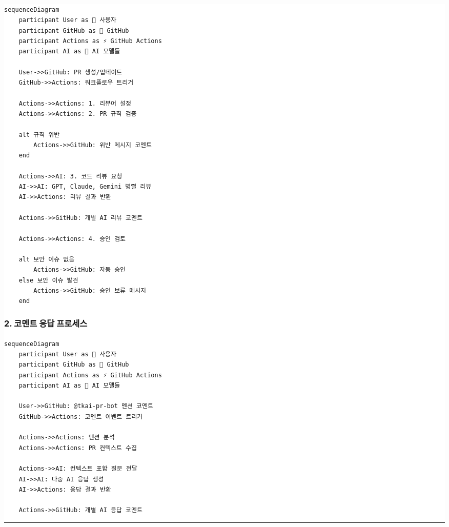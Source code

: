 ```mermaid
sequenceDiagram
    participant User as 👤 사용자
    participant GitHub as 🐙 GitHub
    participant Actions as ⚡ GitHub Actions
    participant AI as 🤖 AI 모델들
    
    User->>GitHub: PR 생성/업데이트
    GitHub->>Actions: 워크플로우 트리거
    
    Actions->>Actions: 1. 리뷰어 설정
    Actions->>Actions: 2. PR 규칙 검증
    
    alt 규칙 위반
        Actions->>GitHub: 위반 메시지 코멘트
    end
    
    Actions->>AI: 3. 코드 리뷰 요청
    AI->>AI: GPT, Claude, Gemini 병렬 리뷰
    AI->>Actions: 리뷰 결과 반환
    
    Actions->>GitHub: 개별 AI 리뷰 코멘트
    
    Actions->>Actions: 4. 승인 검토
    
    alt 보안 이슈 없음
        Actions->>GitHub: 자동 승인
    else 보안 이슈 발견
        Actions->>GitHub: 승인 보류 메시지
    end
```

### 2. **코멘트 응답 프로세스**

```mermaid
sequenceDiagram
    participant User as 👤 사용자
    participant GitHub as 🐙 GitHub
    participant Actions as ⚡ GitHub Actions
    participant AI as 🤖 AI 모델들
    
    User->>GitHub: @tkai-pr-bot 멘션 코멘트
    GitHub->>Actions: 코멘트 이벤트 트리거
    
    Actions->>Actions: 멘션 분석
    Actions->>Actions: PR 컨텍스트 수집
    
    Actions->>AI: 컨텍스트 포함 질문 전달
    AI->>AI: 다중 AI 응답 생성
    AI->>Actions: 응답 결과 반환
    
    Actions->>GitHub: 개별 AI 응답 코멘트
```

---